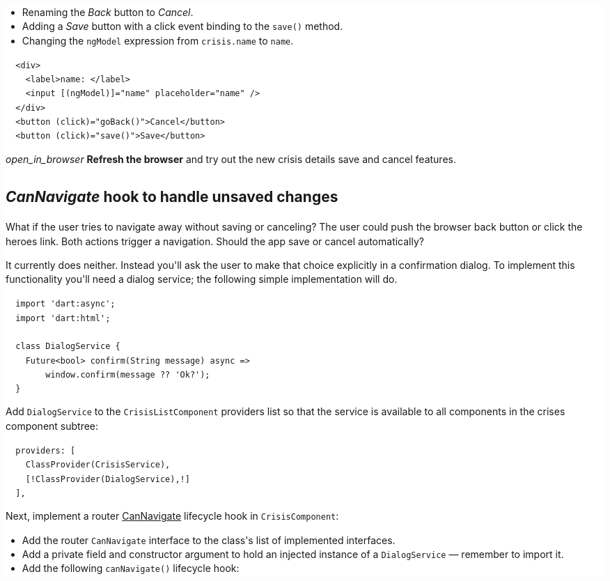 - Renaming the _Back_ button to _Cancel_.
- Adding a _Save_ button with a click event binding to the `save()` method.
- Changing the `ngModel` expression from `crisis.name` to `name`.

<?code-excerpt "lib/src/crisis/crisis_component.html (save and cancel)" title?>
```
  <div>
    <label>name: </label>
    <input [(ngModel)]="name" placeholder="name" />
  </div>
  <button (click)="goBack()">Cancel</button>
  <button (click)="save()">Save</button>
```

<i class="material-icons">open_in_browser</i>
**Refresh the browser** and try out the new crisis details save and cancel features.

<a id="can-navigate"></a>
## *CanNavigate* hook to handle unsaved changes

What if the user tries to navigate away without saving or canceling?
The user could push the browser back button or click the heroes link.
Both actions trigger a navigation.
Should the app save or cancel automatically?

It currently does neither. Instead you'll ask the user to make that choice
explicitly in a confirmation dialog. To implement this functionality you'll need
a dialog service; the following simple implementation will do.

<?code-excerpt "lib/src/crisis/dialog_service.dart" title?>
```
  import 'dart:async';
  import 'dart:html';

  class DialogService {
    Future<bool> confirm(String message) async =>
        window.confirm(message ?? 'Ok?');
  }
```

Add `DialogService` to the `CrisisListComponent` providers list so that the service
is available to all components in the crises component subtree:

<?code-excerpt "lib/src/crisis/crisis_list_component.dart (providers)" replace="/\S+DialogService.*/[!$&!]/g" title?>
```
  providers: [
    ClassProvider(CrisisService),
    [!ClassProvider(DialogService),!]
  ],
```

Next, implement a router [CanNavigate][] lifecycle hook in `CrisisComponent`:

- Add the router `CanNavigate` interface to the class's list of implemented interfaces.
- Add a private field and constructor argument to hold an injected
  instance of a `DialogService` &mdash; remember to import it.
- Add the following `canNavigate()` lifecycle hook:


[CanDeactivate]: {{site.pub-api}}/angular_router/{{site.data.pkg-vers.angular.vers}}/angular_router/CanDeactivate-class.html
[CanNavigate]: {{site.pub-api}}/angular_router/{{site.data.pkg-vers.angular.vers}}/angular_router/CanNavigate-class.html
[CanReuse]: {{site.pub-api}}/angular_router/{{site.data.pkg-vers.angular.vers}}/angular_router/CanReuse-class.html
[OnActivate]: {{site.pub-api}}/angular_router/{{site.data.pkg-vers.angular.vers}}/angular_router/OnActivate-class.html
[OnDeactivate]: {{site.pub-api}}/angular_router/{{site.data.pkg-vers.angular.vers}}/angular_router/OnDeactivate-class.html
[RouterState]: {{site.pub-api}}/angular_router/{{site.data.pkg-vers.angular.vers}}/angular_router/RouterState-class.html